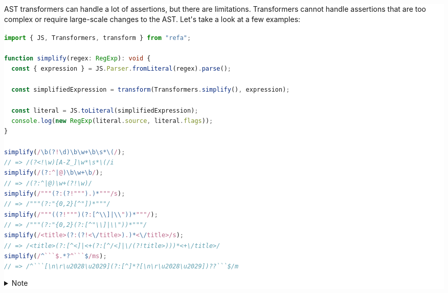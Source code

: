 AST transformers can handle a lot of assertions, but there are limitations. Transformers cannot handle assertions that are too complex or require large-scale changes to the AST. Let's take a look at a few examples:

```ts
import { JS, Transformers, transform } from "refa";

function simplify(regex: RegExp): void {
  const { expression } = JS.Parser.fromLiteral(regex).parse();

  const simplifiedExpression = transform(Transformers.simplify(), expression);

  const literal = JS.toLiteral(simplifiedExpression);
  console.log(new RegExp(literal.source, literal.flags));
}

simplify(/\b(?!\d)\b\w+\b\s*\(/);
// => /(?<!\w)[A-Z_]\w*\s*\(/i
simplify(/(?:^|@)\b\w+\b/);
// => /(?:^|@)\w+(?!\w)/
simplify(/"""(?:(?!""").)*"""/s);
// => /"""(?:"{0,2}[^"])*"""/
simplify(/"""((?!""")(?:[^\\]|\\"))*"""/);
// => /"""(?:"{0,2}(?:[^"\\]|\\"))*"""/
simplify(/<title>(?:(?!<\/title>).)*<\/title>/s);
// => /<title>(?:[^<]|<+(?:[^/<]|\/(?!title>)))*<+\/title>/
simplify(/^```$.*?^```$/ms);
// => /^```[\n\r\u2028\u2029](?:[^]*?[\n\r\u2028\u2029])??```$/m
```

<details><summary> Note </summary></details>
